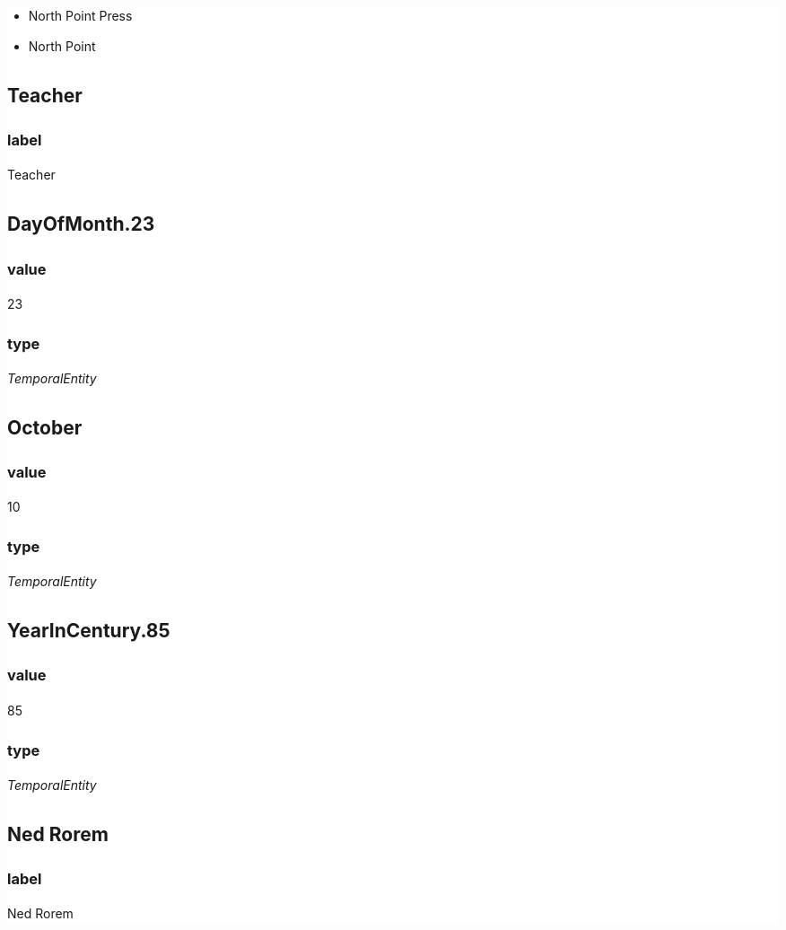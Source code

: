 - North Point Press

 - North Point

## Teacher

### label


Teacher

## DayOfMonth.23

### value


23

### type


*TemporalEntity*

## October

### value


10

### type


*TemporalEntity*

## YearInCentury.85

### value


85

### type


*TemporalEntity*

## Ned Rorem

### label


Ned Rorem
